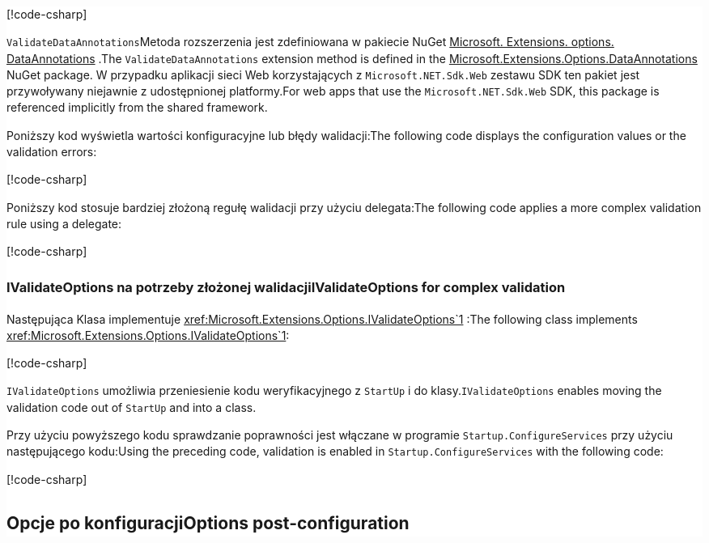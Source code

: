 [!code-csharp[](options/samples/3.x/OptionsValidationSample/Startup.cs?name=snippet)]

<span data-ttu-id="dc7a1-190">`ValidateDataAnnotations`Metoda rozszerzenia jest zdefiniowana w pakiecie NuGet [Microsoft. Extensions. options. DataAnnotations](https://www.nuget.org/packages/Microsoft.Extensions.Options.DataAnnotations) .</span><span class="sxs-lookup"><span data-stu-id="dc7a1-190">The `ValidateDataAnnotations` extension method is defined in the [Microsoft.Extensions.Options.DataAnnotations](https://www.nuget.org/packages/Microsoft.Extensions.Options.DataAnnotations) NuGet package.</span></span> <span data-ttu-id="dc7a1-191">W przypadku aplikacji sieci Web korzystających z `Microsoft.NET.Sdk.Web` zestawu SDK ten pakiet jest przywoływany niejawnie z udostępnionej platformy.</span><span class="sxs-lookup"><span data-stu-id="dc7a1-191">For web apps that use the `Microsoft.NET.Sdk.Web` SDK, this package is referenced implicitly from the shared framework.</span></span>

<span data-ttu-id="dc7a1-192">Poniższy kod wyświetla wartości konfiguracyjne lub błędy walidacji:</span><span class="sxs-lookup"><span data-stu-id="dc7a1-192">The following code displays the configuration values or the validation errors:</span></span>

[!code-csharp[](options/samples/3.x/OptionsValidationSample/Controllers/HomeController.cs?name=snippet)]

<span data-ttu-id="dc7a1-193">Poniższy kod stosuje bardziej złożoną regułę walidacji przy użyciu delegata:</span><span class="sxs-lookup"><span data-stu-id="dc7a1-193">The following code applies a more complex validation rule using a delegate:</span></span>

[!code-csharp[](options/samples/3.x/OptionsValidationSample/Startup2.cs?name=snippet)]

### <a name="ivalidateoptions-for-complex-validation"></a><span data-ttu-id="dc7a1-194">IValidateOptions na potrzeby złożonej walidacji</span><span class="sxs-lookup"><span data-stu-id="dc7a1-194">IValidateOptions for complex validation</span></span>

<span data-ttu-id="dc7a1-195">Następująca Klasa implementuje <xref:Microsoft.Extensions.Options.IValidateOptions`1> :</span><span class="sxs-lookup"><span data-stu-id="dc7a1-195">The following class implements <xref:Microsoft.Extensions.Options.IValidateOptions`1>:</span></span>

[!code-csharp[](options/samples/3.x/OptionsValidationSample/Configuration/MyConfigValidation.cs?name=snippet)]

<span data-ttu-id="dc7a1-196">`IValidateOptions` umożliwia przeniesienie kodu weryfikacyjnego z `StartUp` i do klasy.</span><span class="sxs-lookup"><span data-stu-id="dc7a1-196">`IValidateOptions` enables moving the validation code out of `StartUp` and into a class.</span></span>

<span data-ttu-id="dc7a1-197">Przy użyciu powyższego kodu sprawdzanie poprawności jest włączane w programie `Startup.ConfigureServices` przy użyciu następującego kodu:</span><span class="sxs-lookup"><span data-stu-id="dc7a1-197">Using the preceding code, validation is enabled in `Startup.ConfigureServices` with the following code:</span></span>

[!code-csharp[](options/samples/3.x/OptionsValidationSample/StartupValidation.cs?name=snippet)]



## <a name="options-post-configuration"></a><span data-ttu-id="dc7a1-198">Opcje po konfiguracji</span><span class="sxs-lookup"><span data-stu-id="dc7a1-198">Options post-configuration</span></span>
